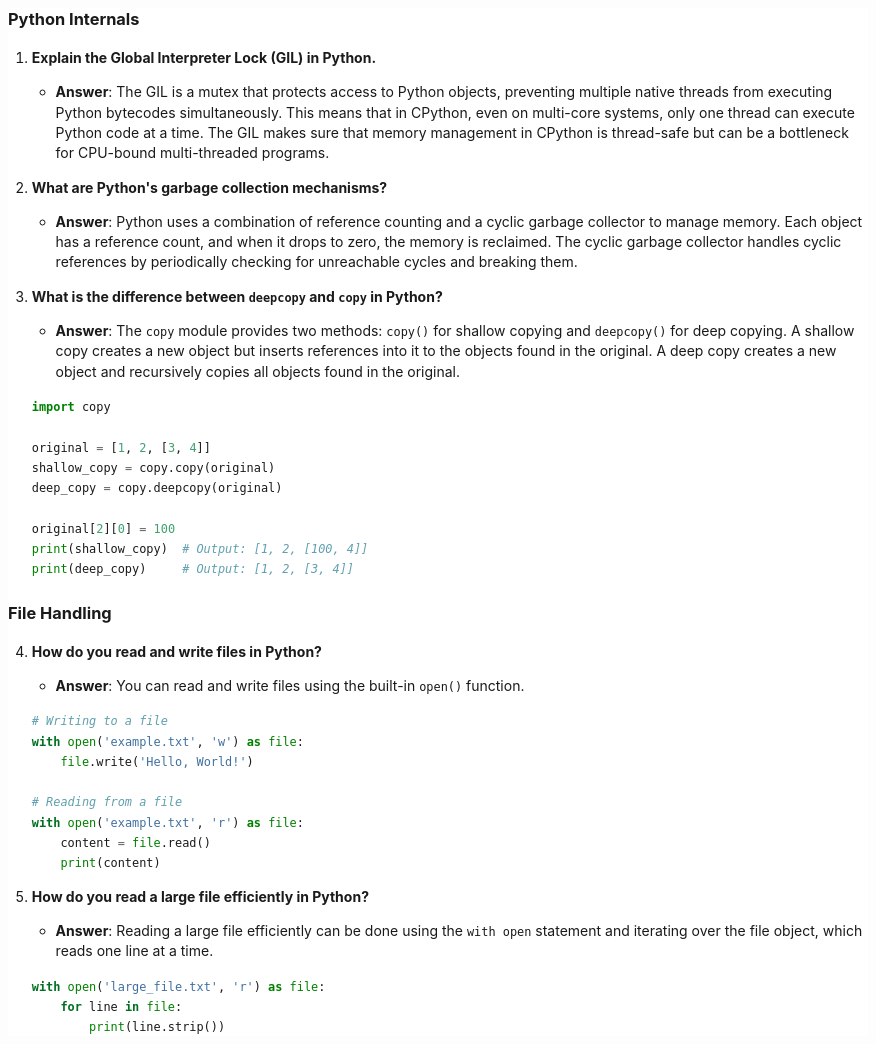### Python Internals

1. **Explain the Global Interpreter Lock (GIL) in Python.**
   - **Answer**: The GIL is a mutex that protects access to Python objects, preventing multiple native threads from executing Python bytecodes simultaneously. This means that in CPython, even on multi-core systems, only one thread can execute Python code at a time. The GIL makes sure that memory management in CPython is thread-safe but can be a bottleneck for CPU-bound multi-threaded programs.

2. **What are Python's garbage collection mechanisms?**
   - **Answer**: Python uses a combination of reference counting and a cyclic garbage collector to manage memory. Each object has a reference count, and when it drops to zero, the memory is reclaimed. The cyclic garbage collector handles cyclic references by periodically checking for unreachable cycles and breaking them.

3. **What is the difference between `deepcopy` and `copy` in Python?**
   - **Answer**: The `copy` module provides two methods: `copy()` for shallow copying and `deepcopy()` for deep copying. A shallow copy creates a new object but inserts references into it to the objects found in the original. A deep copy creates a new object and recursively copies all objects found in the original.
   ```python
   import copy

   original = [1, 2, [3, 4]]
   shallow_copy = copy.copy(original)
   deep_copy = copy.deepcopy(original)

   original[2][0] = 100
   print(shallow_copy)  # Output: [1, 2, [100, 4]]
   print(deep_copy)     # Output: [1, 2, [3, 4]]
   ```

### File Handling

4. **How do you read and write files in Python?**
   - **Answer**: You can read and write files using the built-in `open()` function.
   ```python
   # Writing to a file
   with open('example.txt', 'w') as file:
       file.write('Hello, World!')

   # Reading from a file
   with open('example.txt', 'r') as file:
       content = file.read()
       print(content)
   ```

5. **How do you read a large file efficiently in Python?**
   - **Answer**: Reading a large file efficiently can be done using the `with open` statement and iterating over the file object, which reads one line at a time.
   ```python
   with open('large_file.txt', 'r') as file:
       for line in file:
           print(line.strip())
   ```
